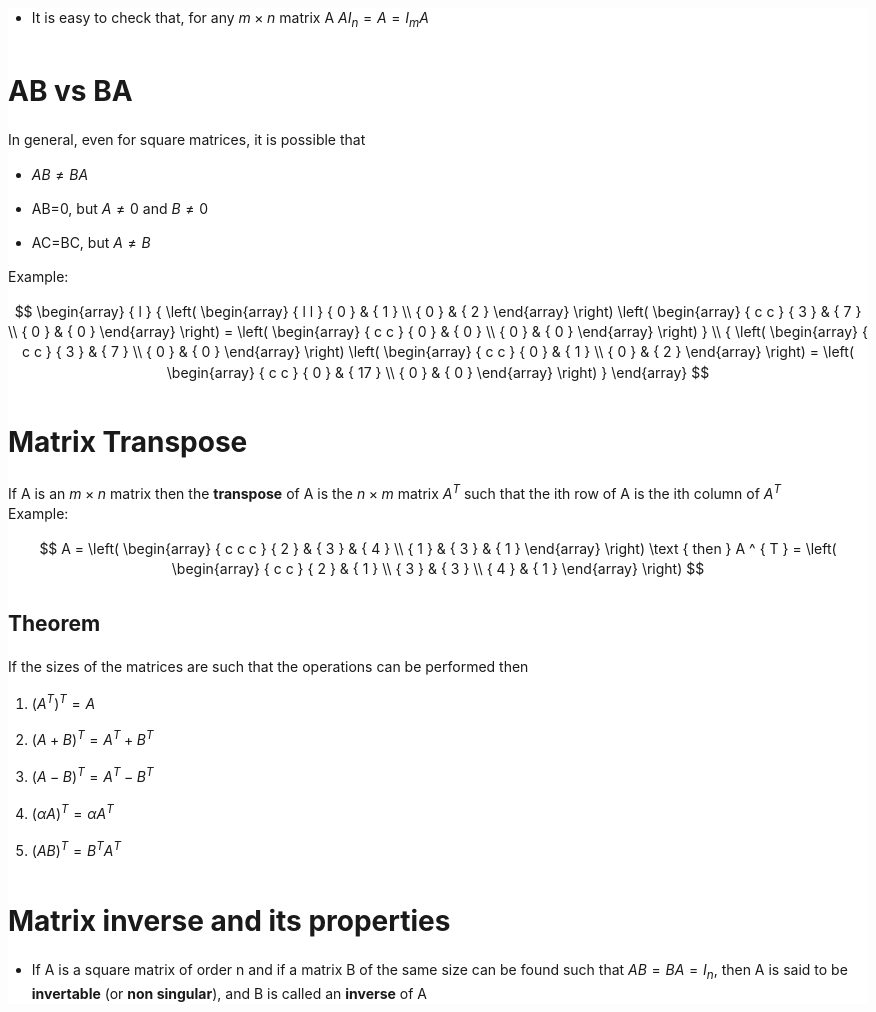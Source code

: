 - It is easy to check that, for any $m\times n$ matrix A $AI_n=A=I_mA$

# AB vs BA

In general, even for square matrices, it is possible that

- $AB\neq BA$

- AB=0, but $A\neq 0$ and $B\neq 0$

- AC=BC, but $A\neq B$

Example:

$$
\begin{array} { l } { \left( \begin{array} { l l } { 0 } & { 1 } \\ { 0 } & { 2 } \end{array} \right) \left( \begin{array} { c c } { 3 } & { 7 } \\ { 0 } & { 0 } \end{array} \right) = \left( \begin{array} { c c } { 0 } & { 0 } \\ { 0 } & { 0 } \end{array} \right) } \\ { \left( \begin{array} { c c } { 3 } & { 7 } \\ { 0 } & { 0 } \end{array} \right) \left( \begin{array} { c c } { 0 } & { 1 } \\ { 0 } & { 2 } \end{array} \right) = \left( \begin{array} { c c } { 0 } & { 17 } \\ { 0 } & { 0 } \end{array} \right) } \end{array}
$$

# Matrix Transpose

If A is an $m\times n$ matrix then the **transpose** of A is the
$n\times m$ matrix $A^T$ such that the ith row of A is the ith column of
$A^T$\
Example:

$$
A = \left( \begin{array} { c c c } { 2 } & { 3 } & { 4 } \\ { 1 } & { 3 } & { 1 } \end{array} \right) \text { then } A ^ { T } = \left( \begin{array} { c c } { 2 } & { 1 } \\ { 3 } & { 3 } \\ { 4 } & { 1 } \end{array} \right)
$$

## Theorem

If the sizes of the matrices are such that the operations can be
performed then

1.  $(A^T)^T=A$

2.  $(A+B)^T=A^T+B^T$

3.  $(A-B)^T=A^T-B^T$

4.  $(\alpha A)^T=\alpha A^T$

5.  $(AB)^T=B^TA^T$

# Matrix inverse and its properties

- If A is a square matrix of order n and if a matrix B of the same
  size can be found such that $AB=BA=I_n$, then A is said to be
  **invertable** (or **non singular**), and B is called an **inverse**
  of A

